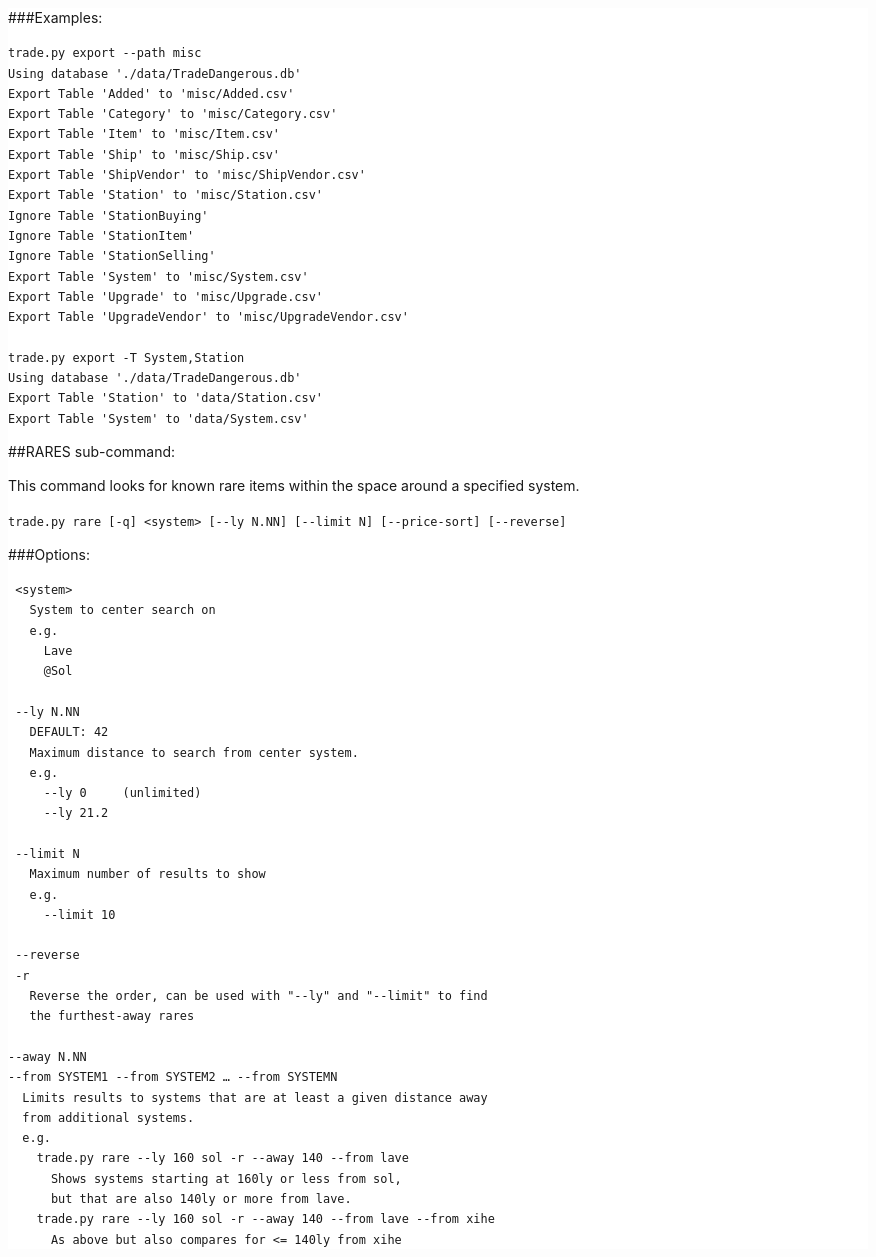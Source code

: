 ###Examples:

    trade.py export --path misc
    Using database './data/TradeDangerous.db'
    Export Table 'Added' to 'misc/Added.csv'
    Export Table 'Category' to 'misc/Category.csv'
    Export Table 'Item' to 'misc/Item.csv'
    Export Table 'Ship' to 'misc/Ship.csv'
    Export Table 'ShipVendor' to 'misc/ShipVendor.csv'
    Export Table 'Station' to 'misc/Station.csv'
    Ignore Table 'StationBuying'
    Ignore Table 'StationItem'
    Ignore Table 'StationSelling'
    Export Table 'System' to 'misc/System.csv'
    Export Table 'Upgrade' to 'misc/Upgrade.csv'
    Export Table 'UpgradeVendor' to 'misc/UpgradeVendor.csv'

    trade.py export -T System,Station
    Using database './data/TradeDangerous.db'
    Export Table 'Station' to 'data/Station.csv'
    Export Table 'System' to 'data/System.csv'


##RARES sub-command:

This command looks for known rare items within the space around a specified system.

    trade.py rare [-q] <system> [--ly N.NN] [--limit N] [--price-sort] [--reverse]

###Options:

     <system>
       System to center search on
       e.g.
         Lave
         @Sol

     --ly N.NN
       DEFAULT: 42
       Maximum distance to search from center system.
       e.g.
         --ly 0     (unlimited)
         --ly 21.2

     --limit N
       Maximum number of results to show
       e.g.
         --limit 10

     --reverse
     -r
       Reverse the order, can be used with "--ly" and "--limit" to find
       the furthest-away rares

    --away N.NN
    --from SYSTEM1 --from SYSTEM2 … --from SYSTEMN
      Limits results to systems that are at least a given distance away
      from additional systems.
      e.g.
        trade.py rare --ly 160 sol -r --away 140 --from lave
          Shows systems starting at 160ly or less from sol,
          but that are also 140ly or more from lave.
        trade.py rare --ly 160 sol -r --away 140 --from lave --from xihe
          As above but also compares for <= 140ly from xihe
